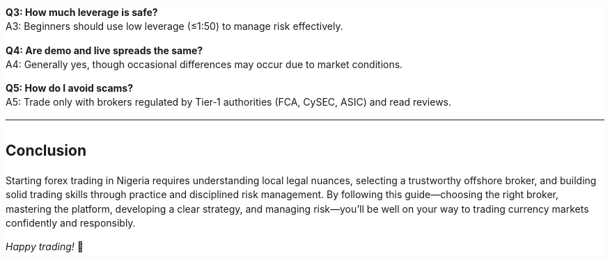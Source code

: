**Q3: How much leverage is safe?**  
A3: Beginners should use low leverage (≤1:50) to manage risk effectively.

**Q4: Are demo and live spreads the same?**  
A4: Generally yes, though occasional differences may occur due to market conditions.

**Q5: How do I avoid scams?**  
A5: Trade only with brokers regulated by Tier‑1 authorities (FCA, CySEC, ASIC) and read reviews.

---

## Conclusion
Starting forex trading in Nigeria requires understanding local legal nuances, selecting a trustworthy offshore broker, and building solid trading skills through practice and disciplined risk management. By following this guide—choosing the right broker, mastering the platform, developing a clear strategy, and managing risk—you’ll be well on your way to trading currency markets confidently and responsibly.

*Happy trading!* 🚀  
